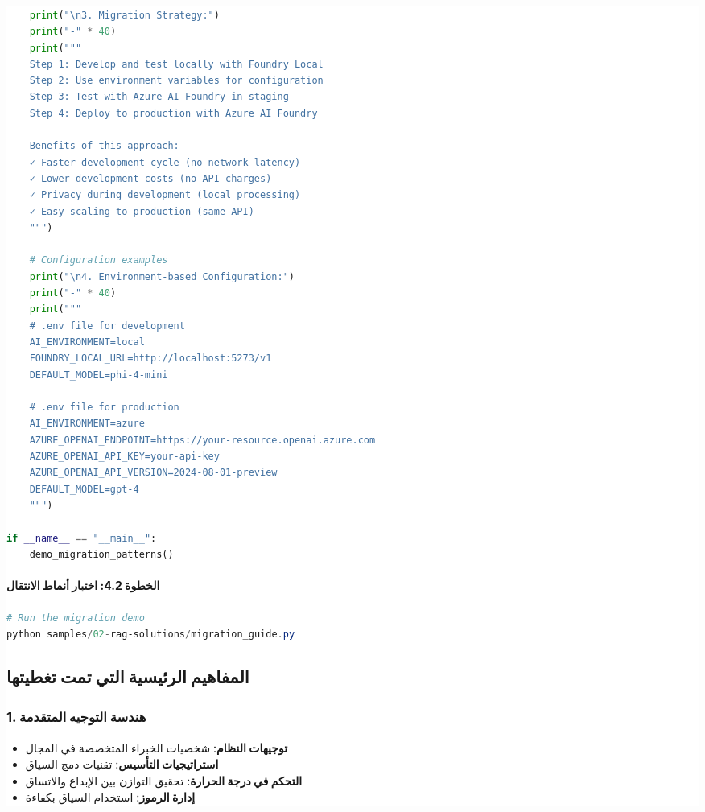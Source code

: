 ```python
    print("\n3. Migration Strategy:")
    print("-" * 40)
    print("""
    Step 1: Develop and test locally with Foundry Local
    Step 2: Use environment variables for configuration
    Step 3: Test with Azure AI Foundry in staging
    Step 4: Deploy to production with Azure AI Foundry
    
    Benefits of this approach:
    ✓ Faster development cycle (no network latency)
    ✓ Lower development costs (no API charges)
    ✓ Privacy during development (local processing)
    ✓ Easy scaling to production (same API)
    """)
    
    # Configuration examples
    print("\n4. Environment-based Configuration:")
    print("-" * 40)
    print("""
    # .env file for development
    AI_ENVIRONMENT=local
    FOUNDRY_LOCAL_URL=http://localhost:5273/v1
    DEFAULT_MODEL=phi-4-mini
    
    # .env file for production
    AI_ENVIRONMENT=azure
    AZURE_OPENAI_ENDPOINT=https://your-resource.openai.azure.com
    AZURE_OPENAI_API_KEY=your-api-key
    AZURE_OPENAI_API_VERSION=2024-08-01-preview
    DEFAULT_MODEL=gpt-4
    """)

if __name__ == "__main__":
    demo_migration_patterns()
```

#### الخطوة 4.2: اختبار أنماط الانتقال

```powershell
# Run the migration demo
python samples/02-rag-solutions/migration_guide.py
```


## المفاهيم الرئيسية التي تمت تغطيتها

### 1. هندسة التوجيه المتقدمة

- **توجيهات النظام**: شخصيات الخبراء المتخصصة في المجال
- **استراتيجيات التأسيس**: تقنيات دمج السياق
- **التحكم في درجة الحرارة**: تحقيق التوازن بين الإبداع والاتساق
- **إدارة الرموز**: استخدام السياق بكفاءة
